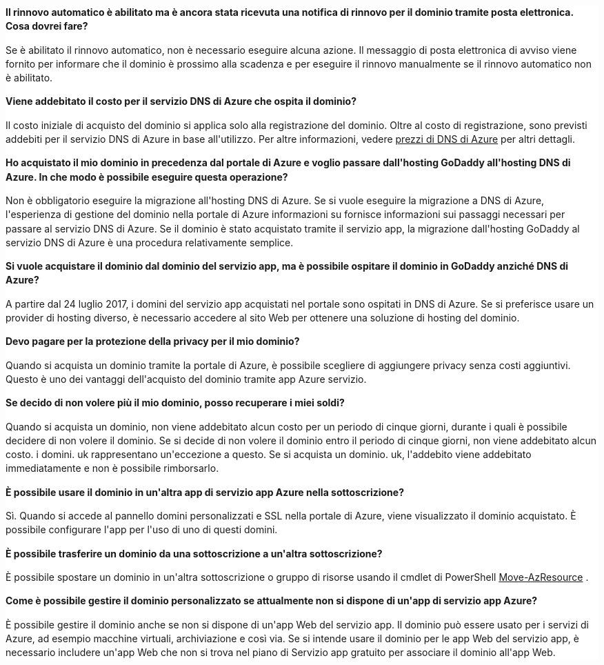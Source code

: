 **Il rinnovo automatico è abilitato ma è ancora stata ricevuta una notifica di rinnovo per il dominio tramite posta elettronica. Cosa dovrei fare?**

Se è abilitato il rinnovo automatico, non è necessario eseguire alcuna azione. Il messaggio di posta elettronica di avviso viene fornito per informare che il dominio è prossimo alla scadenza e per eseguire il rinnovo manualmente se il rinnovo automatico non è abilitato.

**Viene addebitato il costo per il servizio DNS di Azure che ospita il dominio?**

Il costo iniziale di acquisto del dominio si applica solo alla registrazione del dominio. Oltre al costo di registrazione, sono previsti addebiti per il servizio DNS di Azure in base all'utilizzo. Per altre informazioni, vedere [prezzi di DNS di Azure](https://azure.microsoft.com/pricing/details/dns/) per altri dettagli.

**Ho acquistato il mio dominio in precedenza dal portale di Azure e voglio passare dall'hosting GoDaddy all'hosting DNS di Azure. In che modo è possibile eseguire questa operazione?**

Non è obbligatorio eseguire la migrazione all'hosting DNS di Azure. Se si vuole eseguire la migrazione a DNS di Azure, l'esperienza di gestione del dominio nella portale di Azure informazioni su fornisce informazioni sui passaggi necessari per passare al servizio DNS di Azure. Se il dominio è stato acquistato tramite il servizio app, la migrazione dall'hosting GoDaddy al servizio DNS di Azure è una procedura relativamente semplice.

**Si vuole acquistare il dominio dal dominio del servizio app, ma è possibile ospitare il dominio in GoDaddy anziché DNS di Azure?**

A partire dal 24 luglio 2017, i domini del servizio app acquistati nel portale sono ospitati in DNS di Azure. Se si preferisce usare un provider di hosting diverso, è necessario accedere al sito Web per ottenere una soluzione di hosting del dominio.

**Devo pagare per la protezione della privacy per il mio dominio?**

Quando si acquista un dominio tramite la portale di Azure, è possibile scegliere di aggiungere privacy senza costi aggiuntivi. Questo è uno dei vantaggi dell'acquisto del dominio tramite app Azure servizio.

**Se decido di non volere più il mio dominio, posso recuperare i miei soldi?**

Quando si acquista un dominio, non viene addebitato alcun costo per un periodo di cinque giorni, durante i quali è possibile decidere di non volere il dominio. Se si decide di non volere il dominio entro il periodo di cinque giorni, non viene addebitato alcun costo. i domini. uk rappresentano un'eccezione a questo. Se si acquista un dominio. uk, l'addebito viene addebitato immediatamente e non è possibile rimborsarlo.

**È possibile usare il dominio in un'altra app di servizio app Azure nella sottoscrizione?**

Sì. Quando si accede al pannello domini personalizzati e SSL nella portale di Azure, viene visualizzato il dominio acquistato. È possibile configurare l'app per l'uso di uno di questi domini.

**È possibile trasferire un dominio da una sottoscrizione a un'altra sottoscrizione?**

È possibile spostare un dominio in un'altra sottoscrizione o gruppo di risorse usando il cmdlet di PowerShell [Move-AzResource](https://docs.microsoft.com/powershell/module/az.Resources/Move-azResource) .

**Come è possibile gestire il dominio personalizzato se attualmente non si dispone di un'app di servizio app Azure?**

È possibile gestire il dominio anche se non si dispone di un'app Web del servizio app. Il dominio può essere usato per i servizi di Azure, ad esempio macchine virtuali, archiviazione e così via. Se si intende usare il dominio per le app Web del servizio app, è necessario includere un'app Web che non si trova nel piano di Servizio app gratuito per associare il dominio all'app Web.
